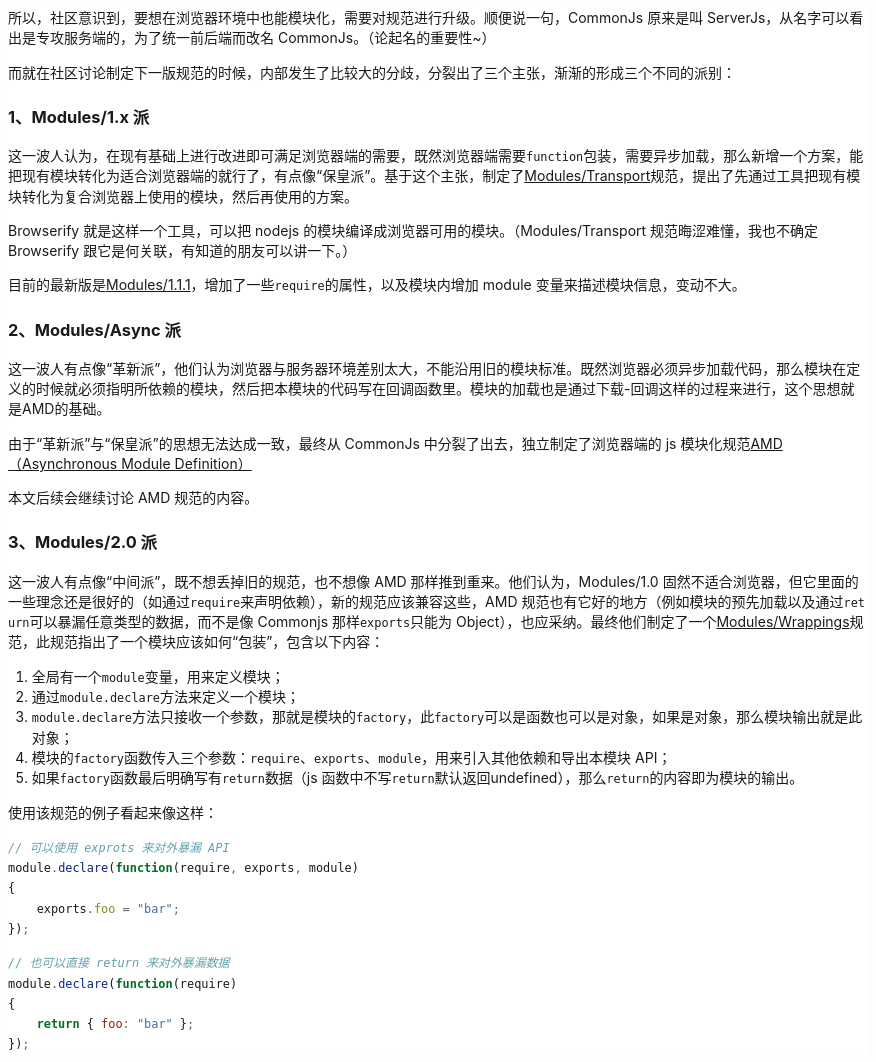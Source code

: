 所以，社区意识到，要想在浏览器环境中也能模块化，需要对规范进行升级。顺便说一句，CommonJs 原来是叫 ServerJs，从名字可以看出是专攻服务端的，为了统一前后端而改名 CommonJs。（论起名的重要性~）

而就在社区讨论制定下一版规范的时候，内部发生了比较大的分歧，分裂出了三个主张，渐渐的形成三个不同的派别：

### 1、Modules/1.x 派

这一波人认为，在现有基础上进行改进即可满足浏览器端的需要，既然浏览器端需要`function`包装，需要异步加载，那么新增一个方案，能把现有模块转化为适合浏览器端的就行了，有点像“保皇派”。基于这个主张，制定了[Modules/Transport](http://wiki.commonjs.org/wiki/Modules/Transport)规范，提出了先通过工具把现有模块转化为复合浏览器上使用的模块，然后再使用的方案。

Browserify 就是这样一个工具，可以把 nodejs 的模块编译成浏览器可用的模块。（Modules/Transport 规范晦涩难懂，我也不确定 Browserify 跟它是何关联，有知道的朋友可以讲一下。）

目前的最新版是[Modules/1.1.1](http://wiki.commonjs.org/wiki/Modules/1.1.1)，增加了一些`require`的属性，以及模块内增加 module 变量来描述模块信息，变动不大。

### 2、Modules/Async 派

这一波人有点像“革新派”，他们认为浏览器与服务器环境差别太大，不能沿用旧的模块标准。既然浏览器必须异步加载代码，那么模块在定义的时候就必须指明所依赖的模块，然后把本模块的代码写在回调函数里。模块的加载也是通过下载-回调这样的过程来进行，这个思想就是AMD的基础。

由于“革新派”与“保皇派”的思想无法达成一致，最终从 CommonJs 中分裂了出去，独立制定了浏览器端的 js 模块化规范[AMD（Asynchronous Module Definition）](https://github.com/amdjs/amdjs-api/wiki/AMD)

本文后续会继续讨论 AMD 规范的内容。

### 3、Modules/2.0 派

这一波人有点像“中间派”，既不想丢掉旧的规范，也不想像 AMD 那样推到重来。他们认为，Modules/1.0 固然不适合浏览器，但它里面的一些理念还是很好的（如通过`require`来声明依赖），新的规范应该兼容这些，AMD 规范也有它好的地方（例如模块的预先加载以及通过`return`可以暴漏任意类型的数据，而不是像 Commonjs 那样`exports`只能为 Object），也应采纳。最终他们制定了一个[Modules/Wrappings](http://wiki.commonjs.org/wiki/Modules/Wrappings)规范，此规范指出了一个模块应该如何“包装”，包含以下内容：

1. 全局有一个`module`变量，用来定义模块；
2. 通过`module.declare`方法来定义一个模块；
3. `module.declare`方法只接收一个参数，那就是模块的`factory`，此`factory`可以是函数也可以是对象，如果是对象，那么模块输出就是此对象；
4. 模块的`factory`函数传入三个参数：`require`、`exports`、`module`，用来引入其他依赖和导出本模块 API；
5. 如果`factory`函数最后明确写有`return`数据（js 函数中不写`return`默认返回undefined），那么`return`的内容即为模块的输出。

使用该规范的例子看起来像这样：

```JavaScript
// 可以使用 exprots 来对外暴漏 API
module.declare(function(require, exports, module)
{
    exports.foo = "bar";
});
```

```JavaScript
// 也可以直接 return 来对外暴漏数据
module.declare(function(require)
{
    return { foo: "bar" };
});
```

